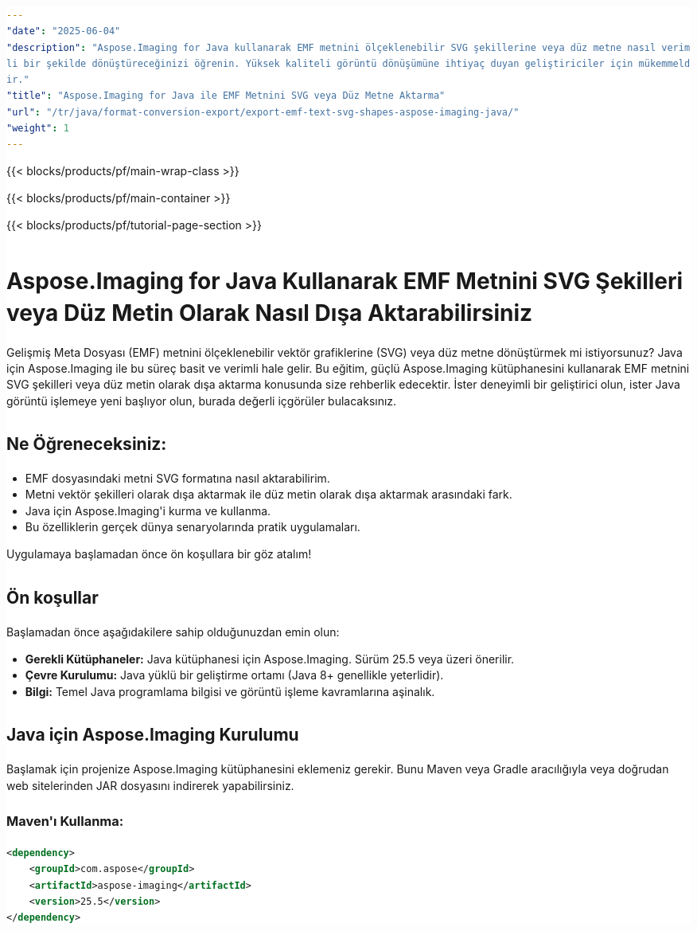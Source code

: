 ```yaml
---
"date": "2025-06-04"
"description": "Aspose.Imaging for Java kullanarak EMF metnini ölçeklenebilir SVG şekillerine veya düz metne nasıl verimli bir şekilde dönüştüreceğinizi öğrenin. Yüksek kaliteli görüntü dönüşümüne ihtiyaç duyan geliştiriciler için mükemmeldir."
"title": "Aspose.Imaging for Java ile EMF Metnini SVG veya Düz Metne Aktarma"
"url": "/tr/java/format-conversion-export/export-emf-text-svg-shapes-aspose-imaging-java/"
"weight": 1
---
```


{{< blocks/products/pf/main-wrap-class >}}

{{< blocks/products/pf/main-container >}}

{{< blocks/products/pf/tutorial-page-section >}}
# Aspose.Imaging for Java Kullanarak EMF Metnini SVG Şekilleri veya Düz Metin Olarak Nasıl Dışa Aktarabilirsiniz

Gelişmiş Meta Dosyası (EMF) metnini ölçeklenebilir vektör grafiklerine (SVG) veya düz metne dönüştürmek mi istiyorsunuz? Java için Aspose.Imaging ile bu süreç basit ve verimli hale gelir. Bu eğitim, güçlü Aspose.Imaging kütüphanesini kullanarak EMF metnini SVG şekilleri veya düz metin olarak dışa aktarma konusunda size rehberlik edecektir. İster deneyimli bir geliştirici olun, ister Java görüntü işlemeye yeni başlıyor olun, burada değerli içgörüler bulacaksınız.

## Ne Öğreneceksiniz:

- EMF dosyasındaki metni SVG formatına nasıl aktarabilirim.
- Metni vektör şekilleri olarak dışa aktarmak ile düz metin olarak dışa aktarmak arasındaki fark.
- Java için Aspose.Imaging'i kurma ve kullanma.
- Bu özelliklerin gerçek dünya senaryolarında pratik uygulamaları.

Uygulamaya başlamadan önce ön koşullara bir göz atalım!

## Ön koşullar

Başlamadan önce aşağıdakilere sahip olduğunuzdan emin olun:

- **Gerekli Kütüphaneler:** Java kütüphanesi için Aspose.Imaging. Sürüm 25.5 veya üzeri önerilir.
- **Çevre Kurulumu:** Java yüklü bir geliştirme ortamı (Java 8+ genellikle yeterlidir).
- **Bilgi:** Temel Java programlama bilgisi ve görüntü işleme kavramlarına aşinalık.

## Java için Aspose.Imaging Kurulumu

Başlamak için projenize Aspose.Imaging kütüphanesini eklemeniz gerekir. Bunu Maven veya Gradle aracılığıyla veya doğrudan web sitelerinden JAR dosyasını indirerek yapabilirsiniz.

### Maven'ı Kullanma:

```xml
<dependency>
    <groupId>com.aspose</groupId>
    <artifactId>aspose-imaging</artifactId>
    <version>25.5</version>
</dependency>
```

